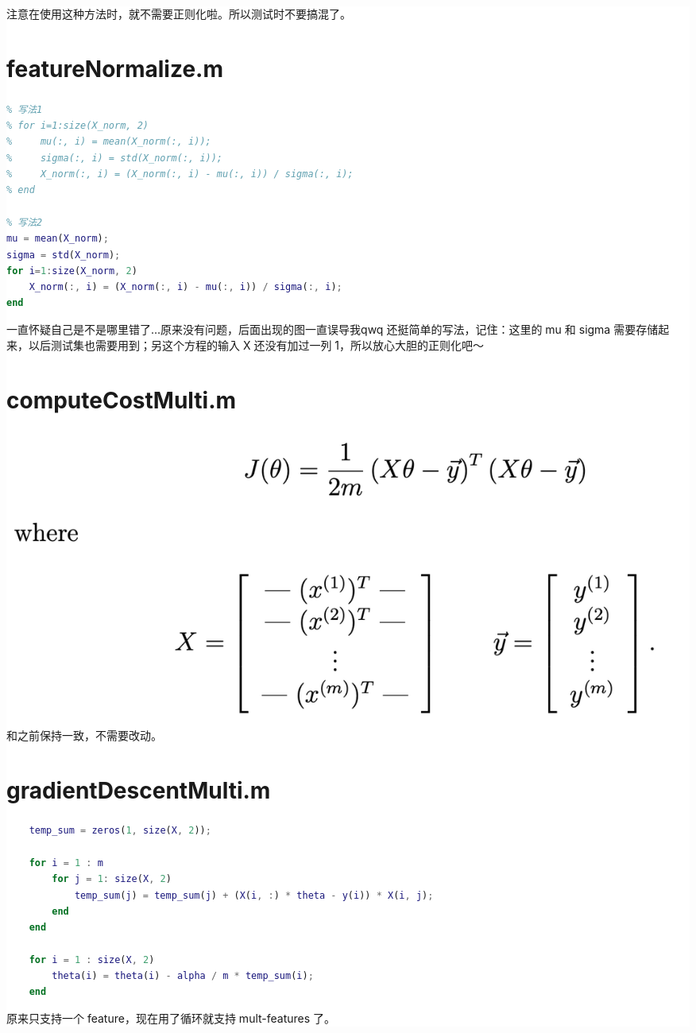 注意在使用这种方法时，就不需要正则化啦。所以测试时不要搞混了。

# featureNormalize.m
```matlab
% 写法1
% for i=1:size(X_norm, 2)
%     mu(:, i) = mean(X_norm(:, i));
%     sigma(:, i) = std(X_norm(:, i));
%     X_norm(:, i) = (X_norm(:, i) - mu(:, i)) / sigma(:, i);
% end

% 写法2
mu = mean(X_norm);
sigma = std(X_norm);
for i=1:size(X_norm, 2)
    X_norm(:, i) = (X_norm(:, i) - mu(:, i)) / sigma(:, i);
end
```
一直怀疑自己是不是哪里错了...原来没有问题，后面出现的图一直误导我qwq
还挺简单的写法，记住：这里的 mu 和 sigma 需要存储起来，以后测试集也需要用到；另这个方程的输入 X 还没有加过一列 1，所以放心大胆的正则化吧～

# computeCostMulti.m

![](./_image/2020-06/2020-06-24-10-30-00.png?r=66)
和之前保持一致，不需要改动。

# gradientDescentMulti.m

```matlab
    temp_sum = zeros(1, size(X, 2));

    for i = 1 : m
        for j = 1: size(X, 2)
            temp_sum(j) = temp_sum(j) + (X(i, :) * theta - y(i)) * X(i, j);
        end
    end
    
    for i = 1 : size(X, 2)
        theta(i) = theta(i) - alpha / m * temp_sum(i);
    end
```
原来只支持一个 feature，现在用了循环就支持 mult-features 了。
